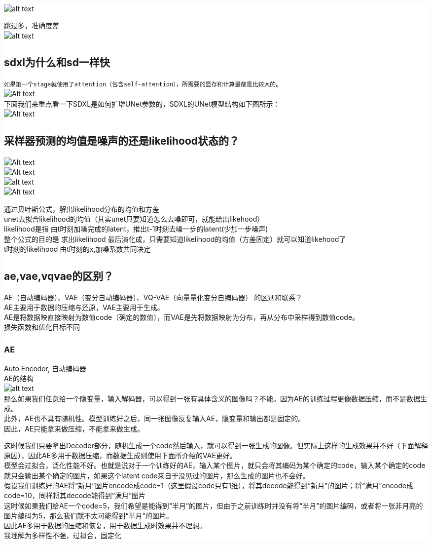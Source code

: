 ![alt text](assets_picture/question/1710950721447.png)


跳过多，准确度差          
![alt text](assets_picture/question/image-57.png)

## sdxl为什么和sd一样快
`如果第一个stage就使用了attention（包含self-attention），所需要的显存和计算量都是比较大的`。    
![Alt text](assets_picture/stable_diffusion/image-25.png)  
下面我们来重点看一下SDXL是如何扩增UNet参数的，SDXL的UNet模型结构如下图所示：  
![Alt text](assets_picture/stable_diffusion/image-26.png)  






## 采样器预测的均值是噪声的还是likelihood状态的？  
![Alt text](assets_picture/stable_diffusion/image-93.png)    
![Alt text](assets_picture/stable_diffusion/image-94.png)     
![alt text](assets_picture/stable_diffusion/image-191.png)      
![Alt text](assets_picture/stable_diffusion/image-96.png)    

通过贝叶斯公式，解出likelihood分布的均值和方差   
unet去拟合likelihood的均值（其实unet只要知道怎么去噪即可，就能给出likehood）      
likelihood是指 由t时刻加噪完成的latent，推出t-1时刻去噪一步的latent(少加一步噪声)    
整个公式的目的是 求出likelihood 最后演化成，只需要知道likelihood的均值（方差固定）就可以知道likehood了   
t时刻的likelihood 由t时刻的x,加噪系数共同决定   





## ae,vae,vqvae的区别？      
AE（自动编码器）、VAE（变分自动编码器）、VQ-VAE（向量量化变分自编码器） 的区别和联系？    
AE主要用于数据的压缩与还原，VAE主要用于生成。     
AE是将数据映直接映射为数值code（确定的数值），而VAE是先将数据映射为分布，再从分布中采样得到数值code。    
损失函数和优化目标不同      

### AE
Auto Encoder, 自动编码器      
AE的结构        
![alt text](assets_picture/question/image.png)       
那么如果我们任意给一个隐变量，输入解码器，可以得到一张有具体含义的图像吗？不能。因为AE的训练过程更像数据压缩，而不是数据生成。       
此外，AE也不具有随机性。模型训练好之后，同一张图像反复输入AE，隐变量和输出都是固定的。      
因此，AE只能拿来做压缩，不能拿来做生成。    

这时候我们只要拿出Decoder部分，随机生成一个code然后输入，就可以得到一张生成的图像。但实际上这样的生成效果并不好（下面解释原因），因此AE多用于数据压缩，而数据生成则使用下面所介绍的VAE更好。         
模型会过拟合，泛化性能不好。也就是说对于一个训练好的AE，输入某个图片，就只会将其编码为某个确定的code，输入某个确定的code就只会输出某个确定的图片，如果这个latent code来自于没见过的图片，那么生成的图片也不会好。     
假设我们训练好的AE将“新月”图片encode成code=1（这里假设code只有1维），将其decode能得到“新月”的图片；将“满月”encode成code=10，同样将其decode能得到“满月”图片     
这时候如果我们给AE一个code=5，我们希望是能得到“半月”的图片，但由于之前训练时并没有将“半月”的图片编码，或者将一张非月亮的图片编码为5，那么我们就不太可能得到“半月”的图片。     
因此AE多用于数据的压缩和恢复，用于数据生成时效果并不理想。      
我理解为多样性不强，过拟合，固定化          
